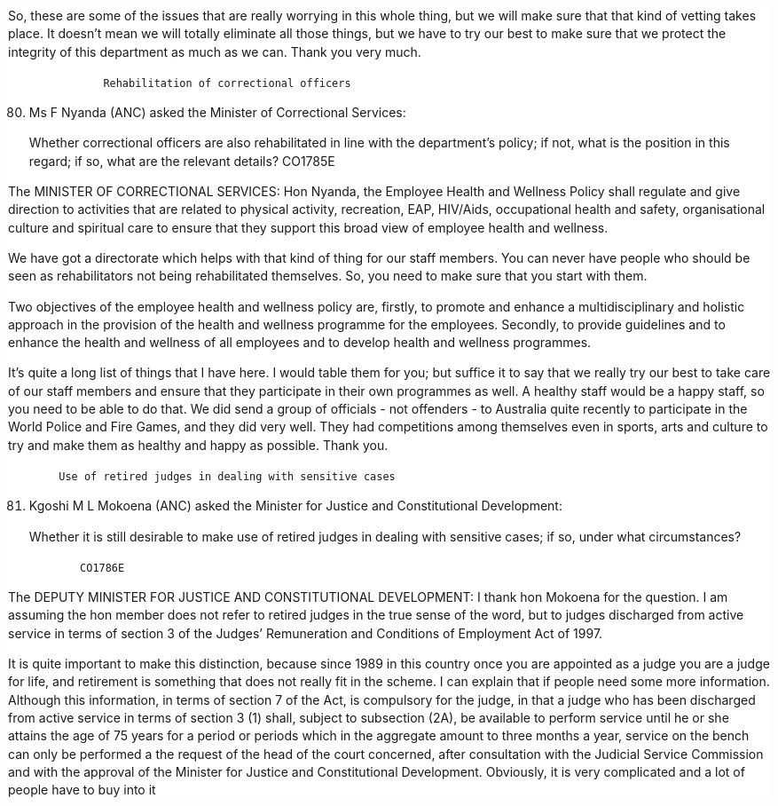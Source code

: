So, these are some of the issues that are really worrying in this whole
thing, but we will make sure that that kind of vetting takes place. It
doesn’t mean we will totally eliminate all those things, but we have to try
our best to make sure that we protect the integrity of this department as
much as we can. Thank you very much.

                   Rehabilitation of correctional officers

80.   Ms F Nyanda (ANC) asked the Minister of Correctional Services:

      Whether correctional officers are also rehabilitated in line with the
      department’s policy; if not, what is the position in this regard; if
      so, what are the relevant details?           CO1785E

The MINISTER OF CORRECTIONAL SERVICES: Hon Nyanda, the Employee Health and
Wellness Policy shall regulate and give direction to activities that are
related to physical activity, recreation, EAP, HIV/Aids, occupational
health and safety, organisational culture and spiritual care to ensure that
they support this broad view of employee health and wellness.

We have got a directorate which helps with that kind of thing for our staff
members. You can never have people who should be seen as rehabilitators not
being rehabilitated themselves. So, you need to make sure that you start
with them.

Two objectives of the employee health and wellness policy are, firstly, to
promote and enhance a multidisciplinary and holistic approach in the
provision of the health and wellness programme for the employees. Secondly,
to provide guidelines and to enhance the health and wellness of all
employees and to develop health and wellness programmes.

It’s quite a long list of things that I have here. I would table them for
you; but suffice it to say that we really try our best to take care of our
staff members and ensure that they participate in their own programmes as
well. A healthy staff would be a happy staff, so you need to be able to do
that. We did send a group of officials - not offenders - to Australia quite
recently to participate in the World Police and Fire Games, and they did
very well. They had competitions among themselves even in sports, arts and
culture to try and make them as healthy and happy as possible. Thank you.

            Use of retired judges in dealing with sensitive cases

81.   Kgoshi M L Mokoena (ANC) asked the Minister for Justice and
      Constitutional Development:

      Whether it is still desirable to make use of retired judges in dealing
      with sensitive cases; if so, under what circumstances?

                  CO1786E

The DEPUTY MINISTER FOR JUSTICE AND CONSTITUTIONAL DEVELOPMENT: I thank hon
Mokoena for the question. I am assuming the hon member does not refer to
retired judges in the true sense of the word, but to judges discharged from
active service in terms of section 3 of the Judges’ Remuneration and
Conditions of Employment Act of 1997.

It is quite important to make this distinction, because since 1989 in this
country once you are appointed as a judge you are a judge for life, and
retirement is something that does not really fit in the scheme. I can
explain that if people need some more information. Although this
information, in terms of section 7 of the Act, is compulsory for the judge,
in that a judge who has been discharged from active service in terms of
section 3 (1) shall, subject to subsection (2A), be available to perform
service until he or she attains the age of 75 years for a period or periods
which in the aggregate amount to three months a year, service on the bench
can only be performed a the request of the head of the court concerned,
after consultation with the Judicial Service Commission and with the
approval of the Minister for Justice and Constitutional Development.
Obviously, it is very complicated and a lot of people have to buy into it